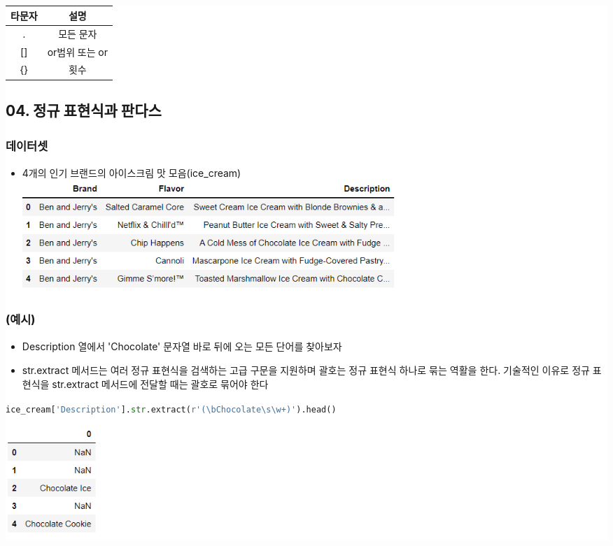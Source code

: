 | 타문자 |      설명      |
| :----: | :------------: |
|   .    |   모든 문자    |
|   []   | or범위 또는 or |
|   {}   |      횟수      |



## 04. 정규 표현식과 판다스



### 데이터셋

- 4개의 인기 브랜드의 아이스크림 맛 모음(ice_cream)<img src="image/B/B-1.PNG" alt="B-1" style="zoom:80%;" />



### (예시)

- Description 열에서 'Chocolate' 문자열 바로 뒤에 오는 모든 단어를 찾아보자



- str.extract 메서드는 여러 정규 표현식을 검색하는 고급 구문을 지원하며 괄호는 정규 표현식 하나로 묶는 역활을 한다.  기술적인 이유로 정규 표현식을 str.extract 메서드에 전달할 때는 괄호로 묶어야 한다

```python
ice_cream['Description'].str.extract(r'(\bChocolate\s\w+)').head()
```

<img src="image/B/B-2.PNG" alt="B-2" style="zoom:80%;" />
